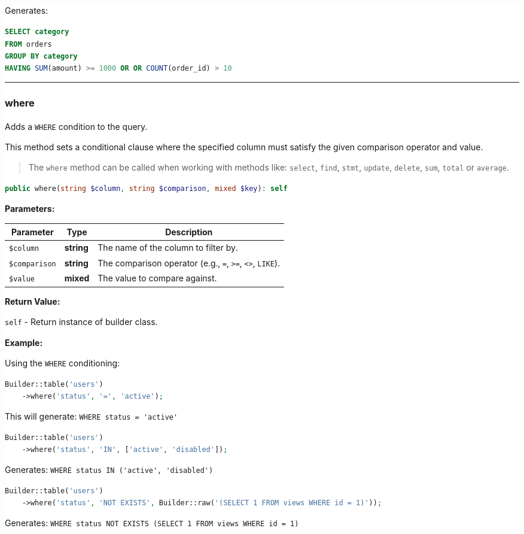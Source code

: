 Generates: 

```sql
SELECT category
FROM orders
GROUP BY category
HAVING SUM(amount) >= 1000 OR OR COUNT(order_id) > 10
```

***

### where

Adds a `WHERE` condition to the query.

This method sets a conditional clause where the specified column must satisfy the given comparison operator and value.

> The `where` method can be called when working with methods like: `select`, `find`, `stmt`, `update`, `delete`, `sum`, `total` or `average`.

```php
public where(string $column, string $comparison, mixed $key): self
```

**Parameters:**

| Parameter | Type | Description |
|-----------|------|-------------|
| `$column` | **string** | The name of the column to filter by. |
| `$comparison` | **string** | The comparison operator (e.g., `=`, `>=`, `<>`, `LIKE`). |
| `$value` | **mixed** | The value to compare against. |

**Return Value:**

`self` - Return instance of builder class.

**Example:** 

Using the `WHERE` conditioning:

```php
Builder::table('users')
	->where('status', '=', 'active');
```

This will generate: `WHERE status = 'active'`

```php
Builder::table('users')
    ->where('status', 'IN', ['active', 'disabled']);
```

Generates: `WHERE status IN ('active', 'disabled')`

```php
Builder::table('users')
    ->where('status', 'NOT EXISTS', Builder::raw('(SELECT 1 FROM views WHERE id = 1)'));
```
Generates: `WHERE status NOT EXISTS (SELECT 1 FROM views WHERE id = 1)`
